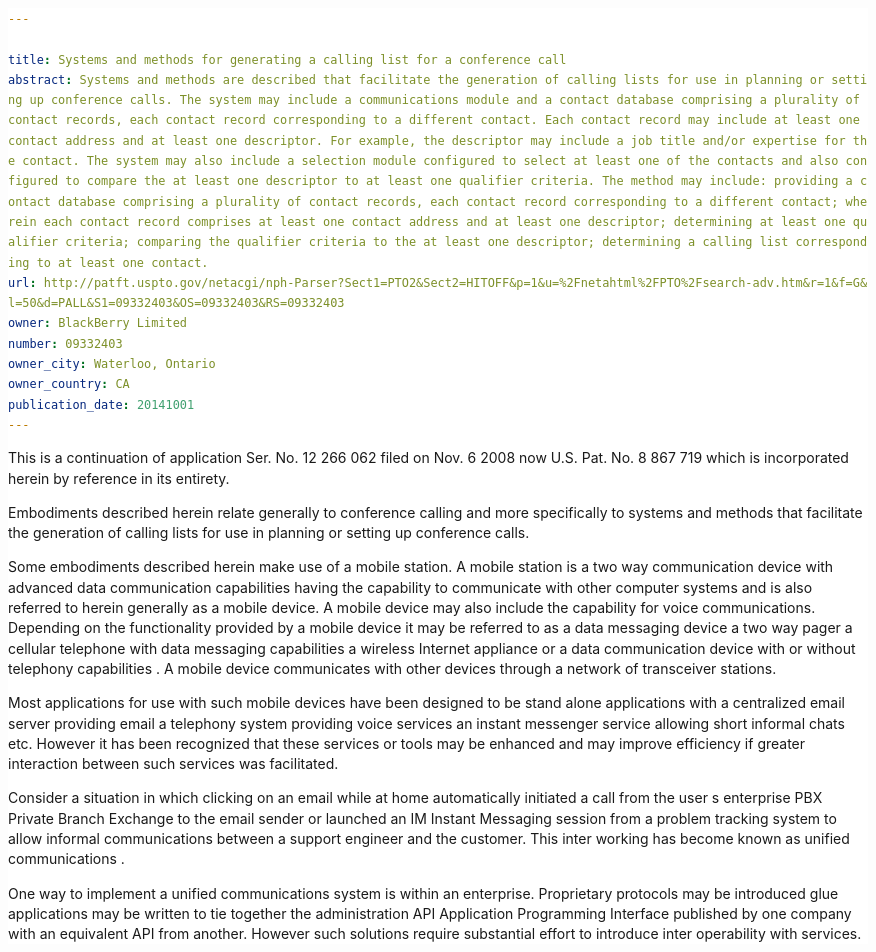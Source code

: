 ```yaml
---

title: Systems and methods for generating a calling list for a conference call
abstract: Systems and methods are described that facilitate the generation of calling lists for use in planning or setting up conference calls. The system may include a communications module and a contact database comprising a plurality of contact records, each contact record corresponding to a different contact. Each contact record may include at least one contact address and at least one descriptor. For example, the descriptor may include a job title and/or expertise for the contact. The system may also include a selection module configured to select at least one of the contacts and also configured to compare the at least one descriptor to at least one qualifier criteria. The method may include: providing a contact database comprising a plurality of contact records, each contact record corresponding to a different contact; wherein each contact record comprises at least one contact address and at least one descriptor; determining at least one qualifier criteria; comparing the qualifier criteria to the at least one descriptor; determining a calling list corresponding to at least one contact.
url: http://patft.uspto.gov/netacgi/nph-Parser?Sect1=PTO2&Sect2=HITOFF&p=1&u=%2Fnetahtml%2FPTO%2Fsearch-adv.htm&r=1&f=G&l=50&d=PALL&S1=09332403&OS=09332403&RS=09332403
owner: BlackBerry Limited
number: 09332403
owner_city: Waterloo, Ontario
owner_country: CA
publication_date: 20141001
---
```

This is a continuation of application Ser. No. 12 266 062 filed on Nov. 6 2008 now U.S. Pat. No. 8 867 719 which is incorporated herein by reference in its entirety.

Embodiments described herein relate generally to conference calling and more specifically to systems and methods that facilitate the generation of calling lists for use in planning or setting up conference calls.

Some embodiments described herein make use of a mobile station. A mobile station is a two way communication device with advanced data communication capabilities having the capability to communicate with other computer systems and is also referred to herein generally as a mobile device. A mobile device may also include the capability for voice communications. Depending on the functionality provided by a mobile device it may be referred to as a data messaging device a two way pager a cellular telephone with data messaging capabilities a wireless Internet appliance or a data communication device with or without telephony capabilities . A mobile device communicates with other devices through a network of transceiver stations.

Most applications for use with such mobile devices have been designed to be stand alone applications with a centralized email server providing email a telephony system providing voice services an instant messenger service allowing short informal chats etc. However it has been recognized that these services or tools may be enhanced and may improve efficiency if greater interaction between such services was facilitated.

Consider a situation in which clicking on an email while at home automatically initiated a call from the user s enterprise PBX Private Branch Exchange to the email sender or launched an IM Instant Messaging session from a problem tracking system to allow informal communications between a support engineer and the customer. This inter working has become known as unified communications .

One way to implement a unified communications system is within an enterprise. Proprietary protocols may be introduced glue applications may be written to tie together the administration API Application Programming Interface published by one company with an equivalent API from another. However such solutions require substantial effort to introduce inter operability with services.
